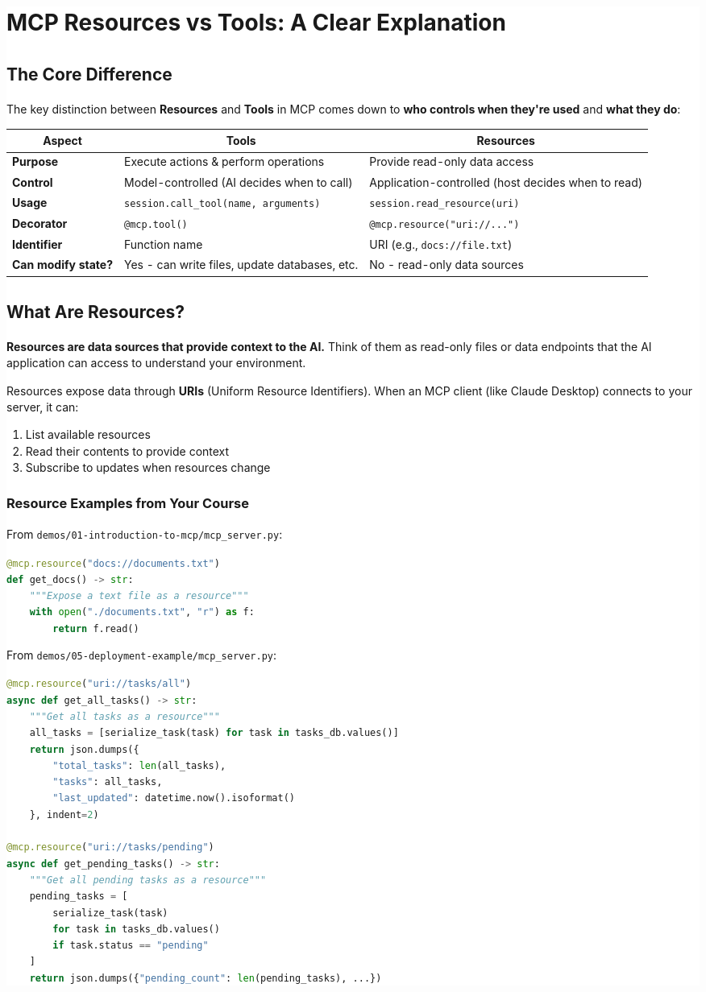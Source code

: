 # MCP Resources vs Tools: A Clear Explanation

## The Core Difference

The key distinction between **Resources** and **Tools** in MCP comes down to **who controls when they're used** and **what they do**:

| Aspect | Tools | Resources |
|--------|-------|-----------|
| **Purpose** | Execute actions & perform operations | Provide read-only data access |
| **Control** | Model-controlled (AI decides when to call) | Application-controlled (host decides when to read) |
| **Usage** | `session.call_tool(name, arguments)` | `session.read_resource(uri)` |
| **Decorator** | `@mcp.tool()` | `@mcp.resource("uri://...")` |
| **Identifier** | Function name | URI (e.g., `docs://file.txt`) |
| **Can modify state?** | Yes - can write files, update databases, etc. | No - read-only data sources |

## What Are Resources?

**Resources are data sources that provide context to the AI.** Think of them as read-only files or data endpoints that the AI application can access to understand your environment.

Resources expose data through **URIs** (Uniform Resource Identifiers). When an MCP client (like Claude Desktop) connects to your server, it can:
1. List available resources
2. Read their contents to provide context
3. Subscribe to updates when resources change

### Resource Examples from Your Course

From `demos/01-introduction-to-mcp/mcp_server.py`:
```python
@mcp.resource("docs://documents.txt")
def get_docs() -> str:
    """Expose a text file as a resource"""
    with open("./documents.txt", "r") as f:
        return f.read()
```

From `demos/05-deployment-example/mcp_server.py`:
```python
@mcp.resource("uri://tasks/all")
async def get_all_tasks() -> str:
    """Get all tasks as a resource"""
    all_tasks = [serialize_task(task) for task in tasks_db.values()]
    return json.dumps({
        "total_tasks": len(all_tasks),
        "tasks": all_tasks,
        "last_updated": datetime.now().isoformat()
    }, indent=2)

@mcp.resource("uri://tasks/pending")
async def get_pending_tasks() -> str:
    """Get all pending tasks as a resource"""
    pending_tasks = [
        serialize_task(task)
        for task in tasks_db.values()
        if task.status == "pending"
    ]
    return json.dumps({"pending_count": len(pending_tasks), ...})
```
